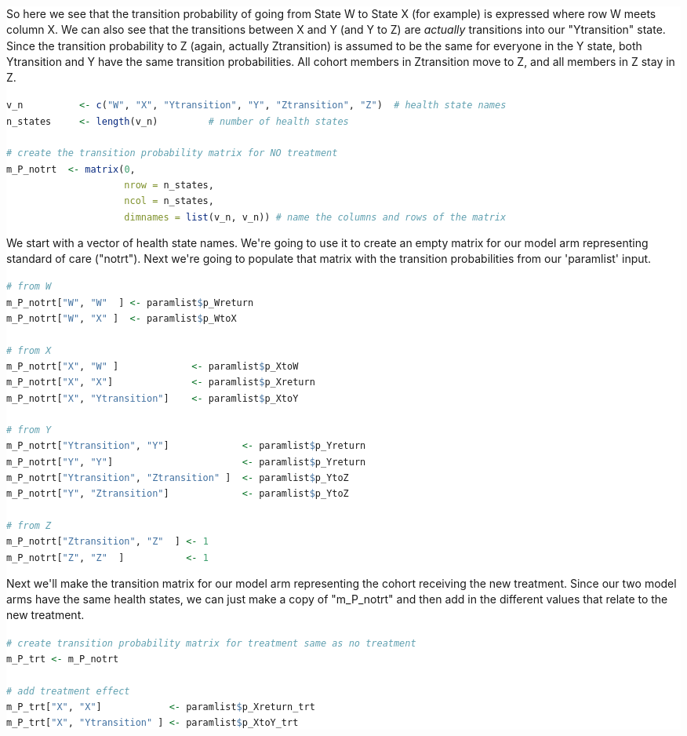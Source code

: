 So here we see that the transition probability of going from State W to State X (for example) is expressed where row W meets column X. We can also see that the transitions between X and Y (and Y to Z) are *actually* transitions into our "Ytransition" state. Since the transition probability to Z (again, actually Ztransition) is assumed to be the same for everyone in the Y state, both Ytransition and Y have the same transition probabilities. All cohort members in Ztransition move to Z, and all members in Z stay in Z.

```r
v_n          <- c("W", "X", "Ytransition", "Y", "Ztransition", "Z")  # health state names  
n_states     <- length(v_n)         # number of health states

# create the transition probability matrix for NO treatment
m_P_notrt  <- matrix(0,
                     nrow = n_states,
                     ncol = n_states,
                     dimnames = list(v_n, v_n)) # name the columns and rows of the matrix
```

We start with a vector of health state names. We're going to use it to create an empty matrix for our model arm representing standard of care ("notrt"). Next we're going to populate that matrix with the transition probabilities from our 'paramlist' input.

```r
# from W
m_P_notrt["W", "W"  ] <- paramlist$p_Wreturn
m_P_notrt["W", "X" ]  <- paramlist$p_WtoX

# from X
m_P_notrt["X", "W" ]             <- paramlist$p_XtoW
m_P_notrt["X", "X"]              <- paramlist$p_Xreturn
m_P_notrt["X", "Ytransition"]    <- paramlist$p_XtoY

# from Y
m_P_notrt["Ytransition", "Y"]             <- paramlist$p_Yreturn
m_P_notrt["Y", "Y"]                       <- paramlist$p_Yreturn
m_P_notrt["Ytransition", "Ztransition" ]  <- paramlist$p_YtoZ
m_P_notrt["Y", "Ztransition"]             <- paramlist$p_YtoZ

# from Z
m_P_notrt["Ztransition", "Z"  ] <- 1
m_P_notrt["Z", "Z"  ]           <- 1
```

Next we'll make the transition matrix for our model arm representing the cohort receiving the new treatment. Since our two model arms have the same health states, we can just make a copy of "m_P_notrt" and then add in the different values that relate to the new treatment.

```r
# create transition probability matrix for treatment same as no treatment
m_P_trt <- m_P_notrt

# add treatment effect
m_P_trt["X", "X"]            <- paramlist$p_Xreturn_trt
m_P_trt["X", "Ytransition" ] <- paramlist$p_XtoY_trt
```


[^foot1]: The code uses '1' as the second argument in the rate/probability conversion functions. This input is needed for the function to work for reasons that aren't terribly important. I would strongly suggest that when you add your values to the model, you convert the value of rates and probabilities to match your cycle length.